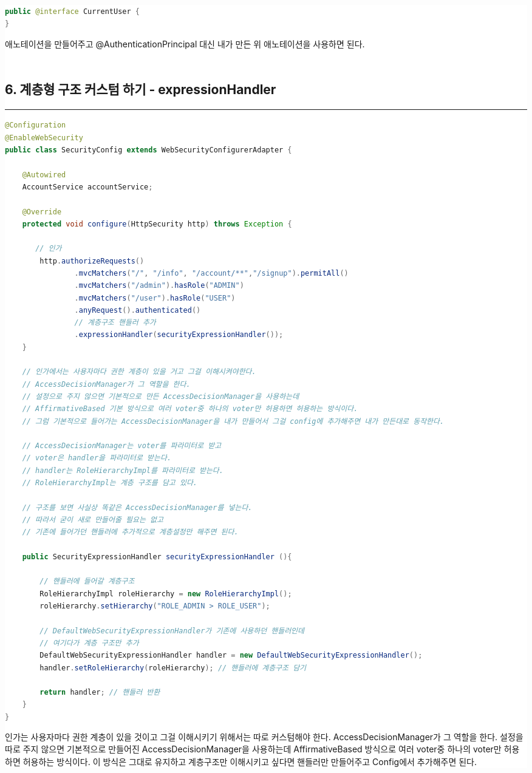 ```java
public @interface CurrentUser {
}
```
애노테이션을 만들어주고 @AuthenticationPrincipal 대신 내가 만든 위 애노테이션을 사용하면 된다.  
<br>

## 6. 계층형 구조 커스텀 하기 - expressionHandler
---
```java
@Configuration
@EnableWebSecurity
public class SecurityConfig extends WebSecurityConfigurerAdapter {

    @Autowired
    AccountService accountService;
    
    @Override
    protected void configure(HttpSecurity http) throws Exception {        

       // 인가
        http.authorizeRequests()
                .mvcMatchers("/", "/info", "/account/**","/signup").permitAll()
                .mvcMatchers("/admin").hasRole("ADMIN")
                .mvcMatchers("/user").hasRole("USER")
                .anyRequest().authenticated()
                // 계층구조 핸들러 추가
                .expressionHandler(securityExpressionHandler());
    }

    // 인가에서는 사용자마다 권한 계층이 있을 거고 그걸 이해시켜야한다.
    // AccessDecisionManager가 그 역할을 한다.
    // 설정으로 주지 않으면 기본적으로 만든 AccessDecisionManager을 사용하는데
    // AffirmativeBased 기본 방식으로 여러 voter중 하나의 voter만 허용하면 허용하는 방식이다.
    // 그럼 기본적으로 들어가는 AccessDecisionManager을 내가 만들어서 그걸 config에 추가해주면 내가 만든대로 동작한다.

    // AccessDecisionManager는 voter를 파라미터로 받고
    // voter은 handler을 파라미터로 받는다.
    // handler는 RoleHierarchyImpl를 파라미터로 받는다.
    // RoleHierarchyImpl는 계층 구조를 담고 있다.

    // 구조를 보면 사실상 똑같은 AccessDecisionManager를 넣는다.
    // 따라서 굳이 새로 만들어줄 필요는 없고
    // 기존에 들어가던 핸들러에 추가적으로 계층설정만 해주면 된다.

    public SecurityExpressionHandler securityExpressionHandler (){

        // 핸들러에 들어갈 계층구조
        RoleHierarchyImpl roleHierarchy = new RoleHierarchyImpl();
        roleHierarchy.setHierarchy("ROLE_ADMIN > ROLE_USER");

        // DefaultWebSecurityExpressionHandler가 기존에 사용하던 핸들러인데
        // 여기다가 계층 구조만 추가
        DefaultWebSecurityExpressionHandler handler = new DefaultWebSecurityExpressionHandler();
        handler.setRoleHierarchy(roleHierarchy); // 핸들러에 계층구조 담기

        return handler; // 핸들러 반환
    }
}
```
인가는 사용자마다 권한 계층이 있을 것이고 그걸 이해시키기 위해서는 따로 커스텀해야 한다. AccessDecisionManager가 그 역할을 한다. 설정을 따로 주지 않으면 기본적으로 만들어진 AccessDecisionManager을 사용하는데 AffirmativeBased 방식으로 여러 voter중 하나의 voter만 허용하면 허용하는 방식이다. 이 방식은 그대로 유지하고 계층구조만 이해시키고 싶다면 핸들러만 만들어주고 Config에서 추가해주면 된다.
